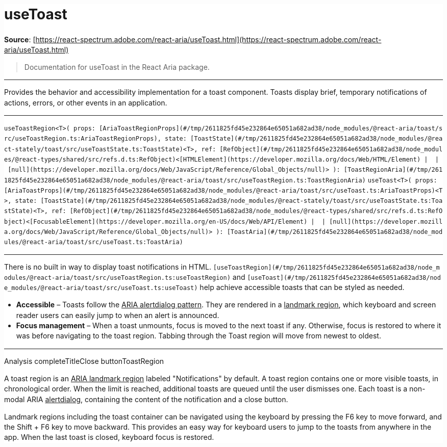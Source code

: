 # useToast

**Source**: [https://react-spectrum.adobe.com/react-aria/useToast.html](https://react-spectrum.adobe.com/react-aria/useToast.html)

> Documentation for useToast in the React Aria package.

---

Provides the behavior and accessibility implementation for a toast component. Toasts display brief, temporary notifications of actions, errors, or other events in an application.

* * *

`useToastRegion<T>( props: [AriaToastRegionProps](#/tmp/2611825fd45e232864e65051a682ad38/node_modules/@react-aria/toast/src/useToastRegion.ts:AriaToastRegionProps), state: [ToastState](#/tmp/2611825fd45e232864e65051a682ad38/node_modules/@react-stately/toast/src/useToastState.ts:ToastState)<T>, ref: [RefObject](#/tmp/2611825fd45e232864e65051a682ad38/node_modules/@react-types/shared/src/refs.d.ts:RefObject)<[HTMLElement](https://developer.mozilla.org/docs/Web/HTML/Element) |  | [null](https://developer.mozilla.org/docs/Web/JavaScript/Reference/Global_Objects/null)> ): [ToastRegionAria](#/tmp/2611825fd45e232864e65051a682ad38/node_modules/@react-aria/toast/src/useToastRegion.ts:ToastRegionAria)` `useToast<T>( props: [AriaToastProps](#/tmp/2611825fd45e232864e65051a682ad38/node_modules/@react-aria/toast/src/useToast.ts:AriaToastProps)<T>, state: [ToastState](#/tmp/2611825fd45e232864e65051a682ad38/node_modules/@react-stately/toast/src/useToastState.ts:ToastState)<T>, ref: [RefObject](#/tmp/2611825fd45e232864e65051a682ad38/node_modules/@react-types/shared/src/refs.d.ts:RefObject)<[FocusableElement](https://developer.mozilla.org/en-US/docs/Web/API/Element) |  | [null](https://developer.mozilla.org/docs/Web/JavaScript/Reference/Global_Objects/null)> ): [ToastAria](#/tmp/2611825fd45e232864e65051a682ad38/node_modules/@react-aria/toast/src/useToast.ts:ToastAria)`

* * *

There is no built in way to display toast notifications in HTML. `[useToastRegion](#/tmp/2611825fd45e232864e65051a682ad38/node_modules/@react-aria/toast/src/useToastRegion.ts:useToastRegion)` and `[useToast](#/tmp/2611825fd45e232864e65051a682ad38/node_modules/@react-aria/toast/src/useToast.ts:useToast)` help achieve accessible toasts that can be styled as needed.

-   **Accessible** – Toasts follow the [ARIA alertdialog pattern](https://www.w3.org/WAI/ARIA/apg/patterns/alertdialog/). They are rendered in a [landmark region](https://www.w3.org/WAI/ARIA/apg/practices/landmark-regions/), which keyboard and screen reader users can easily jump to when an alert is announced.
-   **Focus management** – When a toast unmounts, focus is moved to the next toast if any. Otherwise, focus is restored to where it was before navigating to the toast region. Tabbing through the Toast region will move from newest to oldest.

* * *

Analysis completeTitleClose buttonToastRegion

A toast region is an [ARIA landmark region](https://www.w3.org/WAI/ARIA/apg/practices/landmark-regions/) labeled "Notifications" by default. A toast region contains one or more visible toasts, in chronological order. When the limit is reached, additional toasts are queued until the user dismisses one. Each toast is a non-modal ARIA [alertdialog](https://www.w3.org/WAI/ARIA/apg/patterns/alertdialog/), containing the content of the notification and a close button.

Landmark regions including the toast container can be navigated using the keyboard by pressing the F6 key to move forward, and the Shift + F6 key to move backward. This provides an easy way for keyboard users to jump to the toasts from anywhere in the app. When the last toast is closed, keyboard focus is restored.
